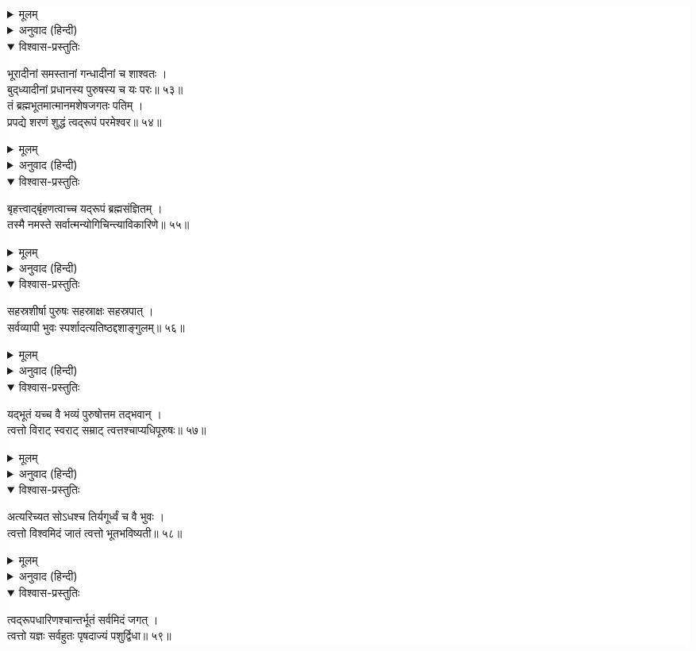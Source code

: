 <details><summary>मूलम्</summary></details>

<details><summary>अनुवाद (हिन्दी)</summary></details>

<details open><summary>विश्वास-प्रस्तुतिः</summary>

भूरादीनां समस्तानां गन्धादीनां च शाश्वतः ।  
बुद्‍ध्यादीनां प्रधानस्य पुरुषस्य च यः परः॥ ५३॥  
तं ब्रह्मभूतमात्मानमशेषजगतः पतिम् ।  
प्रपद्ये शरणं शुद्धं त्वद्‍रूपं परमेश्वर॥ ५४॥
</details>

<details><summary>मूलम्</summary></details>

<details><summary>अनुवाद (हिन्दी)</summary></details>

<details open><summary>विश्वास-प्रस्तुतिः</summary>

बृहत्त्वाद्‍बृंहणत्वाच्च यद्‍रूपं ब्रह्मसंज्ञितम् ।  
तस्मै नमस्ते सर्वात्मन्योगिचिन्त्याविकारिणे॥ ५५॥
</details>

<details><summary>मूलम्</summary></details>

<details><summary>अनुवाद (हिन्दी)</summary></details>

<details open><summary>विश्वास-प्रस्तुतिः</summary>

सहस्रशीर्षा पुरुषः सहस्राक्षः सहस्रपात् ।  
सर्वव्यापी भुवः स्पर्शादत्यतिष्ठद्दशाङ्गुलम्॥ ५६॥
</details>

<details><summary>मूलम्</summary></details>

<details><summary>अनुवाद (हिन्दी)</summary></details>

<details open><summary>विश्वास-प्रस्तुतिः</summary>

यद्भूतं यच्च वै भव्यं पुरुषोत्तम तद्भवान‍् ।  
त्वत्तो विराट् स्वराट् सम्राट् त्वत्तश्चाप्यधिपूरुषः॥ ५७॥
</details>

<details><summary>मूलम्</summary></details>

<details><summary>अनुवाद (हिन्दी)</summary></details>

<details open><summary>विश्वास-प्रस्तुतिः</summary>

अत्यरिच्यत सोऽधश्च तिर्यगूर्ध्वं च वै भुवः ।  
त्वत्तो विश्वमिदं जातं त्वत्तो भूतभविष्यती॥ ५८॥
</details>

<details><summary>मूलम्</summary></details>

<details><summary>अनुवाद (हिन्दी)</summary></details>

<details open><summary>विश्वास-प्रस्तुतिः</summary>

त्वद्‍रूपधारिणश्चान्तर्भूतं सर्वमिदं जगत् ।  
त्वत्तो यज्ञः सर्वहुतः पृषदाज्यं पशुर्द्विधा॥ ५९॥
</details>
